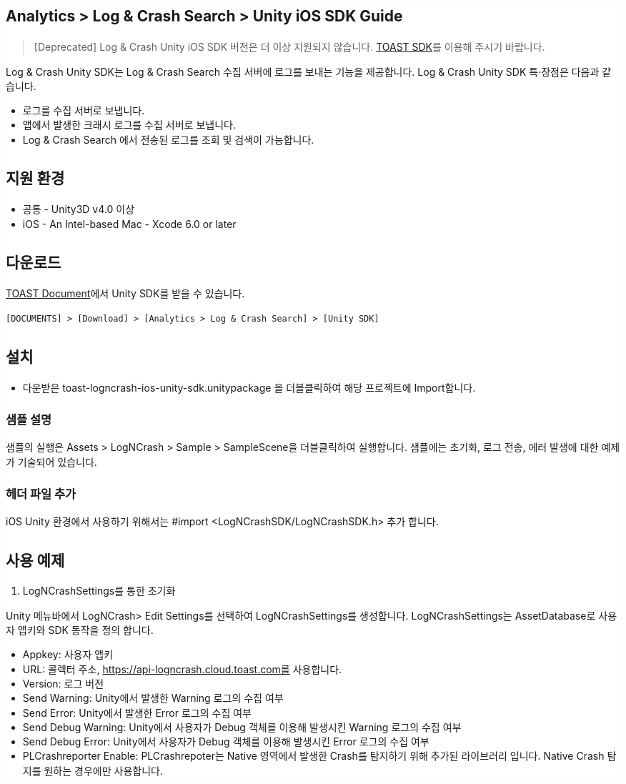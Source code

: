 ## Analytics > Log & Crash Search > Unity iOS SDK Guide

> [Deprecated]
> Log & Crash Unity iOS SDK 버전은 더 이상 지원되지 않습니다.
> [TOAST SDK](http://docs.toast.com/ko/TOAST/ko/toast-sdk/overview/)를 이용해 주시기 바랍니다.

Log & Crash Unity SDK는 Log & Crash Search 수집 서버에 로그를 보내는 기능을 제공합니다.
Log & Crash Unity SDK 특·장점은 다음과 같습니다.

- 로그를 수집 서버로 보냅니다.
- 앱에서 발생한 크래시 로그를 수집 서버로 보냅니다.
- Log & Crash Search 에서 전송된 로그를 조회 및 검색이 가능합니다.

## 지원 환경

- 공통
	\- Unity3D v4.0 이상
- iOS
	\- An Intel-based Mac
	\- Xcode 6.0 or later

## 다운로드

[TOAST Document](http://docs.toast.com/en/Download/)에서 Unity SDK를 받을 수 있습니다.

```
[DOCUMENTS] > [Download] > [Analytics > Log & Crash Search] > [Unity SDK]
```

## 설치

 - 다운받은 toast-logncrash-ios-unity-sdk.unitypackage 을 더블클릭하여 해당 프로젝트에 Import합니다.


### 샘플 설명

샘플의 실행은 Assets > LogNCrash > Sample > SampleScene을 더블클릭하여 실행합니다.
샘플에는 초기화, 로그 전송, 에러 발생에 대한 예제가 기술되어 있습니다.

### 헤더 파일 추가

iOS Unity 환경에서 사용하기 위해서는 #import <LogNCrashSDK/LogNCrashSDK.h\> 추가 합니다.

## 사용 예제

1. LogNCrashSettings를 통한 초기화

Unity 메뉴바에서 LogNCrash> Edit Settings를 선택하여 LogNCrashSettings를 생성합니다. LogNCrashSettings는 AssetDatabase로 사용자 앱키와 SDK 동작을 정의 합니다.

- Appkey: 사용자 앱키
- URL: 콜렉터 주소, https://api-logncrash.cloud.toast.com를 사용합니다.
- Version: 로그 버전
- Send Warning: Unity에서 발생한 Warning 로그의 수집 여부
- Send Error: Unity에서 발생한 Error 로그의 수집 여부
- Send Debug Warning: Unity에서 사용자가 Debug 객체를 이용해 발생시킨 Warning 로그의 수집 여부
- Send Debug Error: Unity에서 사용자가 Debug 객체를 이용해 발생시킨 Error 로그의 수집 여부
- PLCrashreporter Enable: PLCrashrepoter는 Native 영역에서 발생한 Crash를 탐지하기 위해 추가된 라이브러리 입니다. Native Crash 탐지를 원하는 경우에만 사용합니다.
